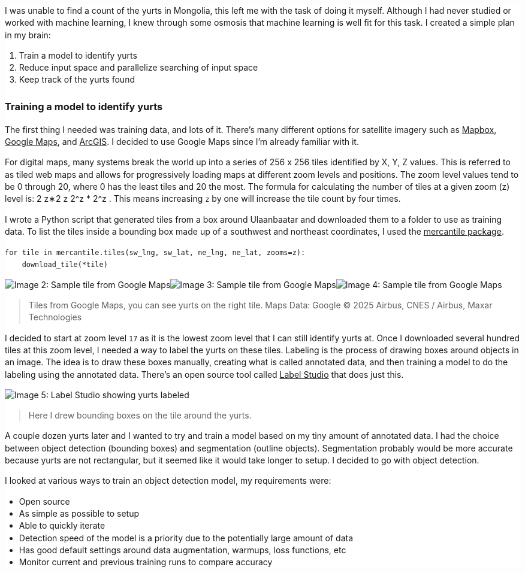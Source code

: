 I was unable to find a count of the yurts in Mongolia, this left me with the task of doing it myself. Although I had never studied or worked with machine learning, I knew through some osmosis that machine learning is well fit for this task. I created a simple plan in my brain:

1.   Train a model to identify yurts
2.   Reduce input space and parallelize searching of input space
3.   Keep track of the yurts found

### Training a model to identify yurts

The first thing I needed was training data, and lots of it. There’s many different options for satellite imagery such as [Mapbox](https://www.mapbox.com/imagery), [Google Maps](https://developers.google.com/maps/documentation/tile), and [ArcGIS](https://developers.arcgis.com/rest/basemap-styles/arcgis-imagery-webmap-get/). I decided to use Google Maps since I’m already familiar with it.

For digital maps, many systems break the world up into a series of 256 x 256 tiles identified by X, Y, Z values. This is referred to as tiled web maps and allows for progressively loading maps at different zoom levels and positions. The zoom level values tend to be 0 through 20, where 0 has the least tiles and 20 the most. The formula for calculating the number of tiles at a given zoom (z) level is: 2 z∗2 z 2^z * 2^z . This means increasing `z` by one will increase the tile count by four times.

I wrote a Python script that generated tiles from a box around Ulaanbaatar and downloaded them to a folder to use as training data. To list the tiles inside a bounding box made up of a southwest and northeast coordinates, I used the [mercantile package](https://mercantile.readthedocs.io/en/latest/).

```
for tile in mercantile.tiles(sw_lng, sw_lat, ne_lng, ne_lat, zooms=z):
    download_tile(*tile)
```

![Image 2: Sample tile from Google Maps](https://monroeclinton.com/counting-all-yurts-in-mongolia/tile-1.jpeg)![Image 3: Sample tile from Google Maps](https://monroeclinton.com/counting-all-yurts-in-mongolia/tile-2.jpeg)![Image 4: Sample tile from Google Maps](https://monroeclinton.com/counting-all-yurts-in-mongolia/tile-3.jpeg)

> Tiles from Google Maps, you can see yurts on the right tile. Maps Data: Google © 2025 Airbus, CNES / Airbus, Maxar Technologies

I decided to start at zoom level `17` as it is the lowest zoom level that I can still identify yurts at. Once I downloaded several hundred tiles at this zoom level, I needed a way to label the yurts on these tiles. Labeling is the process of drawing boxes around objects in an image. The idea is to draw these boxes manually, creating what is called annotated data, and then training a model to do the labeling using the annotated data. There’s an open source tool called [Label Studio](https://labelstud.io/) that does just this.

![Image 5: Label Studio showing yurts labeled](https://monroeclinton.com/counting-all-yurts-in-mongolia/label-studio.jpg)

> Here I drew bounding boxes on the tile around the yurts.

A couple dozen yurts later and I wanted to try and train a model based on my tiny amount of annotated data. I had the choice between object detection (bounding boxes) and segmentation (outline objects). Segmentation probably would be more accurate because yurts are not rectangular, but it seemed like it would take longer to setup. I decided to go with object detection.

I looked at various ways to train an object detection model, my requirements were:

*   Open source
*   As simple as possible to setup
*   Able to quickly iterate
*   Detection speed of the model is a priority due to the potentially large amount of data
*   Has good default settings around data augmentation, warmups, loss functions, etc
*   Monitor current and previous training runs to compare accuracy
